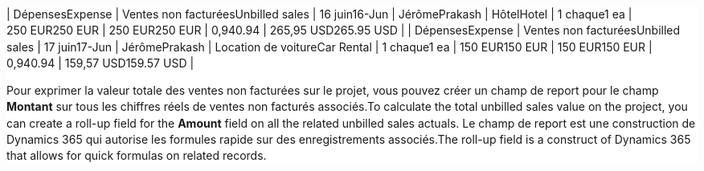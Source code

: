 | <span data-ttu-id="077b3-206">Dépenses</span><span class="sxs-lookup"><span data-stu-id="077b3-206">Expense</span></span>           | <span data-ttu-id="077b3-207">Ventes non facturées</span><span class="sxs-lookup"><span data-stu-id="077b3-207">Unbilled sales</span></span>   | <span data-ttu-id="077b3-208">16 juin</span><span class="sxs-lookup"><span data-stu-id="077b3-208">16-Jun</span></span> | <span data-ttu-id="077b3-209">Jérôme</span><span class="sxs-lookup"><span data-stu-id="077b3-209">Prakash</span></span>  | <span data-ttu-id="077b3-210">Hôtel</span><span class="sxs-lookup"><span data-stu-id="077b3-210">Hotel</span></span>                | <span data-ttu-id="077b3-211">1 chaque</span><span class="sxs-lookup"><span data-stu-id="077b3-211">1 ea</span></span>     | <span data-ttu-id="077b3-212">250 EUR</span><span class="sxs-lookup"><span data-stu-id="077b3-212">250 EUR</span></span>      | <span data-ttu-id="077b3-213">250 EUR</span><span class="sxs-lookup"><span data-stu-id="077b3-213">250 EUR</span></span>     | <span data-ttu-id="077b3-214">0,94</span><span class="sxs-lookup"><span data-stu-id="077b3-214">0.94</span></span>          | <span data-ttu-id="077b3-215">265,95 USD</span><span class="sxs-lookup"><span data-stu-id="077b3-215">265.95 USD</span></span>     |
| <span data-ttu-id="077b3-216">Dépenses</span><span class="sxs-lookup"><span data-stu-id="077b3-216">Expense</span></span>           | <span data-ttu-id="077b3-217">Ventes non facturées</span><span class="sxs-lookup"><span data-stu-id="077b3-217">Unbilled sales</span></span>   | <span data-ttu-id="077b3-218">17 juin</span><span class="sxs-lookup"><span data-stu-id="077b3-218">17-Jun</span></span> | <span data-ttu-id="077b3-219">Jérôme</span><span class="sxs-lookup"><span data-stu-id="077b3-219">Prakash</span></span>  | <span data-ttu-id="077b3-220">Location de voiture</span><span class="sxs-lookup"><span data-stu-id="077b3-220">Car Rental</span></span>           | <span data-ttu-id="077b3-221">1 chaque</span><span class="sxs-lookup"><span data-stu-id="077b3-221">1 ea</span></span>     | <span data-ttu-id="077b3-222">150 EUR</span><span class="sxs-lookup"><span data-stu-id="077b3-222">150 EUR</span></span>      | <span data-ttu-id="077b3-223">150 EUR</span><span class="sxs-lookup"><span data-stu-id="077b3-223">150 EUR</span></span>     | <span data-ttu-id="077b3-224">0,94</span><span class="sxs-lookup"><span data-stu-id="077b3-224">0.94</span></span>          | <span data-ttu-id="077b3-225">159,57 USD</span><span class="sxs-lookup"><span data-stu-id="077b3-225">159.57 USD</span></span>     |

<span data-ttu-id="077b3-226">Pour exprimer la valeur totale des ventes non facturées sur le projet, vous pouvez créer un champ de report pour le champ **Montant** sur tous les chiffres réels de ventes non facturés associés.</span><span class="sxs-lookup"><span data-stu-id="077b3-226">To calculate the total unbilled sales value on the project, you can create a roll-up field for the **Amount** field on all the related unbilled sales actuals.</span></span> <span data-ttu-id="077b3-227">Le champ de report est une construction de Dynamics 365 qui autorise les formules rapide sur des enregistrements associés.</span><span class="sxs-lookup"><span data-stu-id="077b3-227">The roll-up field is a construct of Dynamics 365 that allows for quick formulas on related records.</span></span>
